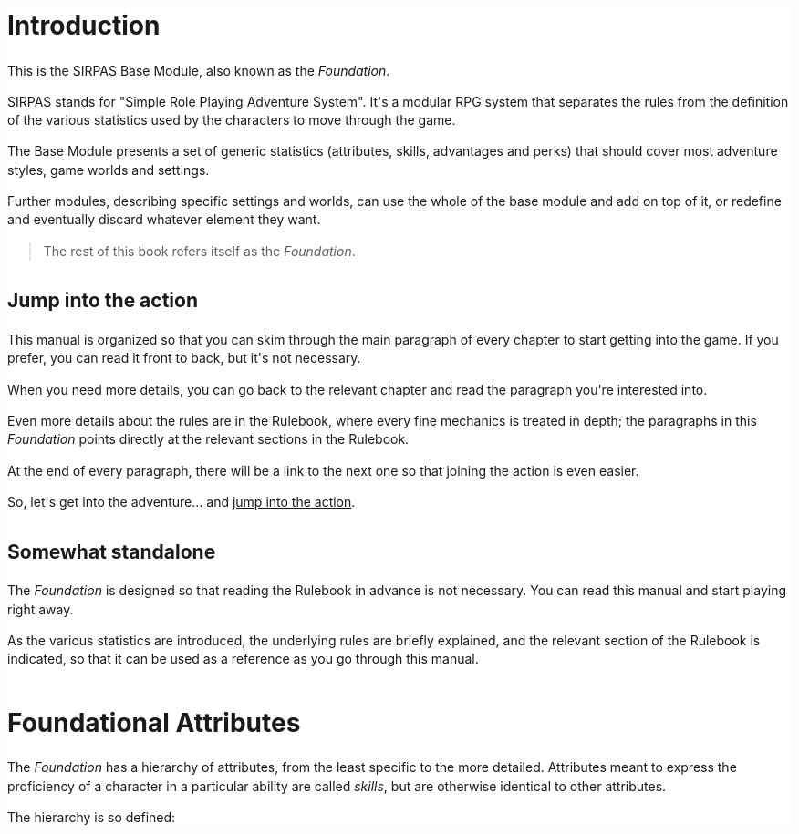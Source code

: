 # Introduction

This is the SIRPAS Base Module, also known as the *Foundation*. 

SIRPAS stands for "Simple Role Playing Adventure System". It's a modular RPG
system that separates the rules from the definition of the various statistics
used by the characters to move through the game.

The Base Module presents a set of generic statistics (attributes, skills, advantages and
perks) that should cover most adventure styles, game worlds and settings.

Further modules, describing specific settings and worlds, can use the whole
of the base module and add on top of it, or redefine and eventually discard whatever
element they want.

> The rest of this book refers itself as the *Foundation*.

## Jump into the action

This manual is organized so that you can skim through the main
paragraph of every chapter to start getting into the game. If you
prefer, you can read it front to back, but it's not necessary.

When you need more details, you can go back to the relevant chapter
and read the paragraph you're interested into.

Even more details about the rules are in the [Rulebook](https://jonnymind.github.io/SIRPAS/Rulebook.html),
where every fine mechanics is treated in depth; the paragraphs in this
*Foundation* points directly at the relevant sections in the Rulebook.

At the end of every paragraph, there will be a link to the next one
so that joining the action is even easier. 

So, let's get into the adventure... and [jump into the action](#foundational-attributes).

## Somewhat standalone

The *Foundation* is designed so that reading the Rulebook in advance is not
necessary. You can read this manual and start playing right away.

As the various statistics are introduced, the underlying rules are briefly
explained, and the relevant section of the Rulebook is indicated, so that
it can be used as a reference as you go through this manual.

# Foundational Attributes

The *Foundation* has a hierarchy of attributes, from the least specific to the
more detailed. Attributes meant to express the proficiency of a character in
a particular ability are called *skills*, but are otherwise identical to other
attributes.

The hierarchy is so defined:
